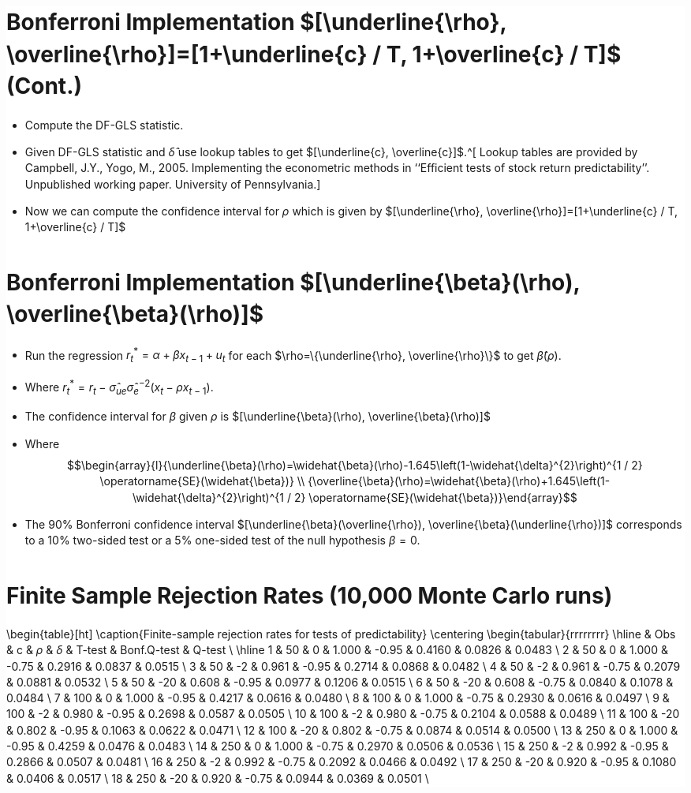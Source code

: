 
# Bonferroni Implementation $[\underline{\rho}, \overline{\rho}]=[1+\underline{c} / T, 1+\overline{c} / T]$ (Cont.)

- Compute the DF-GLS statistic.

- Given DF-GLS statistic and $\widehat{\delta}$ use lookup tables to get $[\underline{c}, \overline{c}]$.^[ Lookup tables are provided by Campbell, J.Y., Yogo, M., 2005. Implementing the econometric methods in ‘‘Efficient tests of stock return
predictability’’. Unpublished working paper. University of Pennsylvania.]



- Now we can compute the confidence interval for $\rho$ which is given by $[\underline{\rho}, \overline{\rho}]=[1+\underline{c} / T, 1+\overline{c} / T]$

# Bonferroni Implementation $[\underline{\beta}(\rho), \overline{\beta}(\rho)]$


- Run the regression $r^{*}_{t}=\alpha+\beta x_{t-1}+u_{t}$ for each $\rho=\{\underline{\rho}, \overline{\rho}\}$ to get $\widehat{\beta}(\rho)$. 
- Where $r^{*}_{t} = r_{t}-\widehat{\sigma}_{u e} \widehat{\sigma}_{e}^{-2}\left(x_{t}-\rho x_{t-1}\right)$. 

- The confidence interval for $\beta$ given $\rho$ is $[\underline{\beta}(\rho), \overline{\beta}(\rho)]$

- Where $$\begin{array}{l}{\underline{\beta}(\rho)=\widehat{\beta}(\rho)-1.645\left(1-\widehat{\delta}^{2}\right)^{1 / 2} \operatorname{SE}(\widehat{\beta})} \\ {\overline{\beta}(\rho)=\widehat{\beta}(\rho)+1.645\left(1-\widehat{\delta}^{2}\right)^{1 / 2} \operatorname{SE}(\widehat{\beta})}\end{array}$$

- The 90% Bonferroni confidence interval $[\underline{\beta}(\overline{\rho}), \overline{\beta}(\underline{\rho})]$ corresponds to a 10% two-sided test or a 5% one-sided test of the null hypothesis $\beta=0$.


# Finite Sample Rejection Rates (10,000 Monte Carlo runs)


\begin{table}[ht]
\caption{Finite-sample rejection rates for tests of predictability}
\centering
\begin{tabular}{rrrrrrrr}
  \hline
 & Obs & c & $\rho$ & $\delta$ & T-test & Bonf.Q-test & Q-test \\ 
  \hline
1 & 50 & 0 & 1.000 & -0.95 & 0.4160 & 0.0826 & 0.0483 \\ 
  2 & 50 & 0 & 1.000 & -0.75 & 0.2916 & 0.0837 & 0.0515 \\ 
  3 & 50 & -2 & 0.961 & -0.95 & 0.2714 & 0.0868 & 0.0482 \\ 
  4 & 50 & -2 & 0.961 & -0.75 & 0.2079 & 0.0881 & 0.0532 \\ 
  5 & 50 & -20 & 0.608 & -0.95 & 0.0977 & 0.1206 & 0.0515 \\ 
  6 & 50 & -20 & 0.608 & -0.75 & 0.0840 & 0.1078 & 0.0484 \\ 
  7 & 100 & 0 & 1.000 & -0.95 & 0.4217 & 0.0616 & 0.0480 \\ 
  8 & 100 & 0 & 1.000 & -0.75 & 0.2930 & 0.0616 & 0.0497 \\ 
  9 & 100 & -2 & 0.980 & -0.95 & 0.2698 & 0.0587 & 0.0505 \\ 
  10 & 100 & -2 & 0.980 & -0.75 & 0.2104 & 0.0588 & 0.0489 \\ 
  11 & 100 & -20 & 0.802 & -0.95 & 0.1063 & 0.0622 & 0.0471 \\ 
  12 & 100 & -20 & 0.802 & -0.75 & 0.0874 & 0.0514 & 0.0500 \\ 
  13 & 250 & 0 & 1.000 & -0.95 & 0.4259 & 0.0476 & 0.0483 \\ 
  14 & 250 & 0 & 1.000 & -0.75 & 0.2970 & 0.0506 & 0.0536 \\ 
  15 & 250 & -2 & 0.992 & -0.95 & 0.2866 & 0.0507 & 0.0481 \\ 
  16 & 250 & -2 & 0.992 & -0.75 & 0.2092 & 0.0466 & 0.0492 \\ 
  17 & 250 & -20 & 0.920 & -0.95 & 0.1080 & 0.0406 & 0.0517 \\ 
  18 & 250 & -20 & 0.920 & -0.75 & 0.0944 & 0.0369 & 0.0501 \\ 